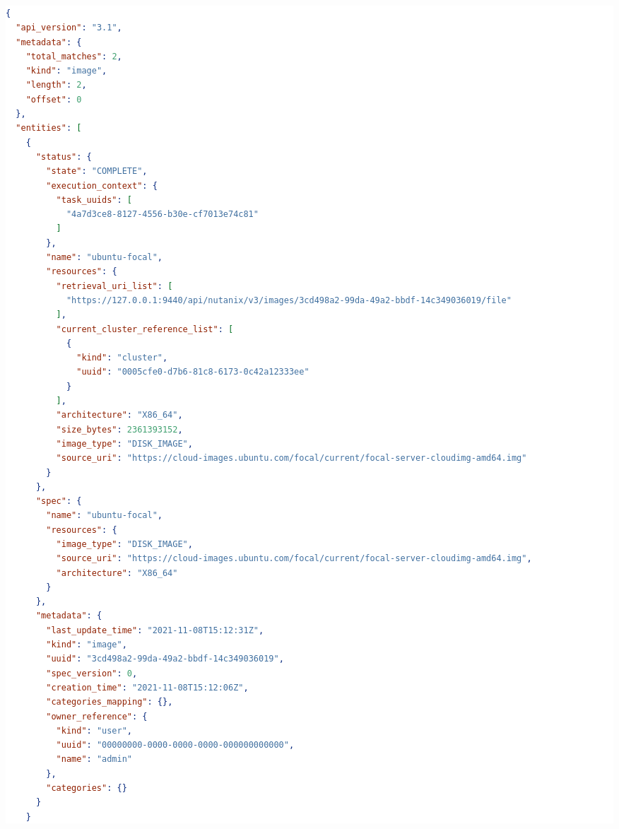 ```json
{
  "api_version": "3.1",
  "metadata": {
    "total_matches": 2,
    "kind": "image",
    "length": 2,
    "offset": 0
  },
  "entities": [
    {
      "status": {
        "state": "COMPLETE",
        "execution_context": {
          "task_uuids": [
            "4a7d3ce8-8127-4556-b30e-cf7013e74c81"
          ]
        },
        "name": "ubuntu-focal",
        "resources": {
          "retrieval_uri_list": [
            "https://127.0.0.1:9440/api/nutanix/v3/images/3cd498a2-99da-49a2-bbdf-14c349036019/file"
          ],
          "current_cluster_reference_list": [
            {
              "kind": "cluster",
              "uuid": "0005cfe0-d7b6-81c8-6173-0c42a12333ee"
            }
          ],
          "architecture": "X86_64",
          "size_bytes": 2361393152,
          "image_type": "DISK_IMAGE",
          "source_uri": "https://cloud-images.ubuntu.com/focal/current/focal-server-cloudimg-amd64.img"
        }
      },
      "spec": {
        "name": "ubuntu-focal",
        "resources": {
          "image_type": "DISK_IMAGE",
          "source_uri": "https://cloud-images.ubuntu.com/focal/current/focal-server-cloudimg-amd64.img",
          "architecture": "X86_64"
        }
      },
      "metadata": {
        "last_update_time": "2021-11-08T15:12:31Z",
        "kind": "image",
        "uuid": "3cd498a2-99da-49a2-bbdf-14c349036019",
        "spec_version": 0,
        "creation_time": "2021-11-08T15:12:06Z",
        "categories_mapping": {},
        "owner_reference": {
          "kind": "user",
          "uuid": "00000000-0000-0000-0000-000000000000",
          "name": "admin"
        },
        "categories": {}
      }
    }
```
